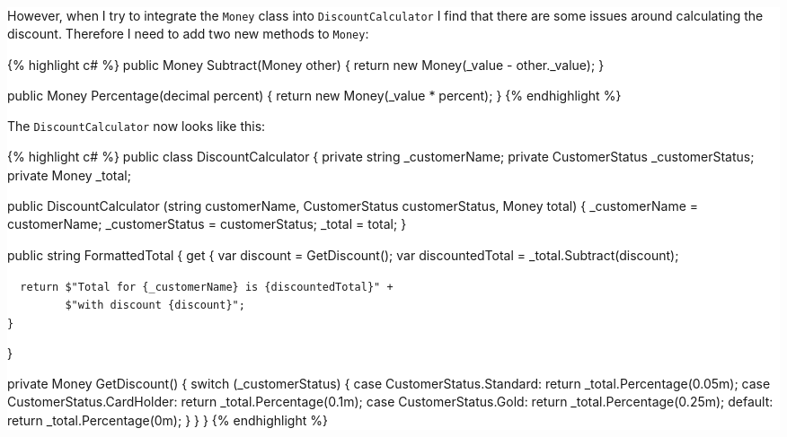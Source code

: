 However, when I try to integrate the `Money` class into `DiscountCalculator` I find that there are some issues around
calculating the discount. Therefore I need to add two new methods to `Money`:

{% highlight c# %}
  public Money Subtract(Money other)
  {
    return new Money(_value - other._value);
  }

  public Money Percentage(decimal percent)
  {
    return new Money(_value * percent);
  }
{% endhighlight %}

The `DiscountCalculator` now looks like this:

{% highlight c# %}
public class DiscountCalculator
{
  private string _customerName;
  private CustomerStatus _customerStatus;
  private Money _total;

  public DiscountCalculator
    (string customerName,
     CustomerStatus customerStatus,
     Money total)
  {
    _customerName = customerName;
    _customerStatus = customerStatus;
    _total = total;
  }

  public string FormattedTotal
  {
    get
    {
      var discount = GetDiscount();
      var discountedTotal = _total.Subtract(discount);

      return $"Total for {_customerName} is {discountedTotal}" +
             $"with discount {discount}";
    }
  }

  private Money GetDiscount()
  {
    switch (_customerStatus)
    {
      case CustomerStatus.Standard:
        return _total.Percentage(0.05m);
      case CustomerStatus.CardHolder:
        return _total.Percentage(0.1m);
      case CustomerStatus.Gold:
        return _total.Percentage(0.25m);
      default:
        return _total.Percentage(0m);
    }
  }
}
{% endhighlight %}
